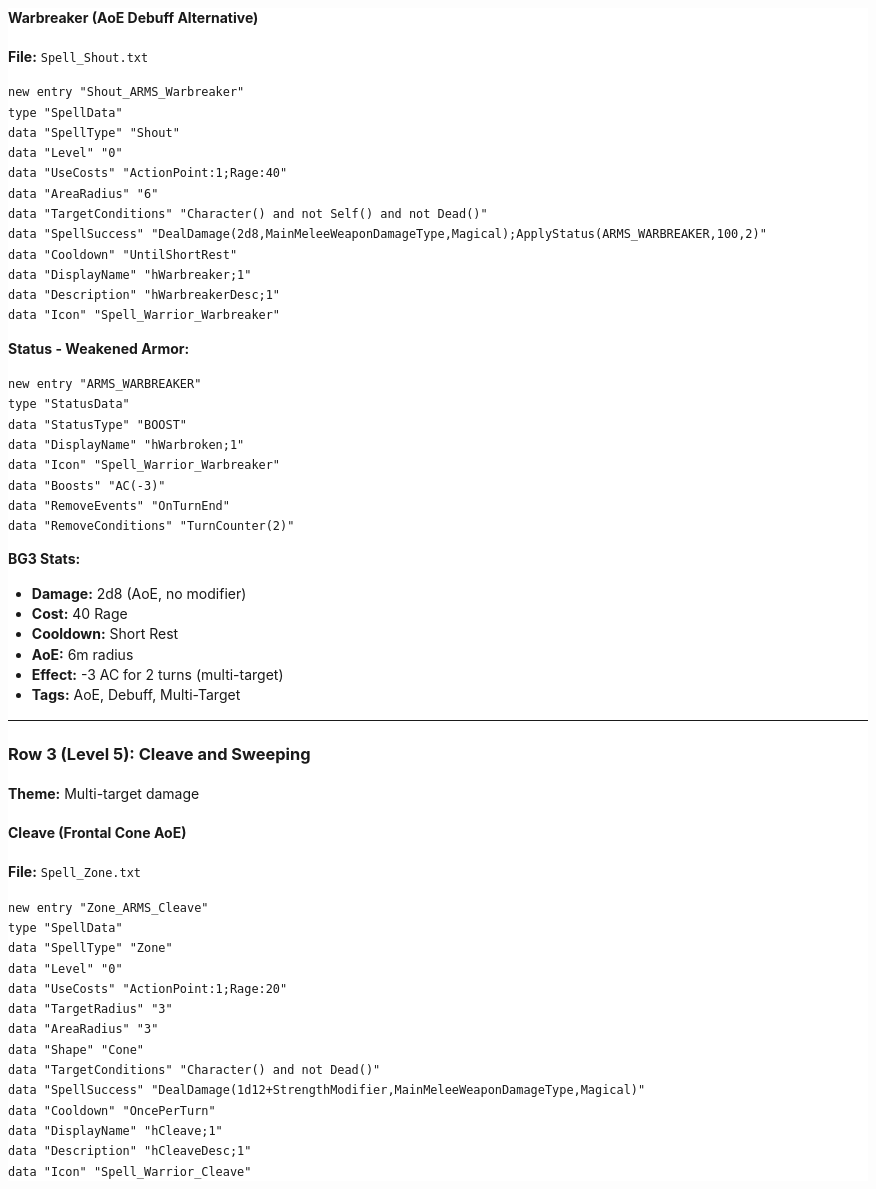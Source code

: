 
#### Warbreaker (AoE Debuff Alternative)

**File:** `Spell_Shout.txt`

```
new entry "Shout_ARMS_Warbreaker"
type "SpellData"
data "SpellType" "Shout"
data "Level" "0"
data "UseCosts" "ActionPoint:1;Rage:40"
data "AreaRadius" "6"
data "TargetConditions" "Character() and not Self() and not Dead()"
data "SpellSuccess" "DealDamage(2d8,MainMeleeWeaponDamageType,Magical);ApplyStatus(ARMS_WARBREAKER,100,2)"
data "Cooldown" "UntilShortRest"
data "DisplayName" "hWarbreaker;1"
data "Description" "hWarbreakerDesc;1"
data "Icon" "Spell_Warrior_Warbreaker"
```

**Status - Weakened Armor:**
```
new entry "ARMS_WARBREAKER"
type "StatusData"
data "StatusType" "BOOST"
data "DisplayName" "hWarbroken;1"
data "Icon" "Spell_Warrior_Warbreaker"
data "Boosts" "AC(-3)"
data "RemoveEvents" "OnTurnEnd"
data "RemoveConditions" "TurnCounter(2)"
```

**BG3 Stats:**
- **Damage:** 2d8 (AoE, no modifier)
- **Cost:** 40 Rage
- **Cooldown:** Short Rest
- **AoE:** 6m radius
- **Effect:** -3 AC for 2 turns (multi-target)
- **Tags:** AoE, Debuff, Multi-Target

---

### Row 3 (Level 5): Cleave and Sweeping

**Theme:** Multi-target damage

#### Cleave (Frontal Cone AoE)

**File:** `Spell_Zone.txt`

```
new entry "Zone_ARMS_Cleave"
type "SpellData"
data "SpellType" "Zone"
data "Level" "0"
data "UseCosts" "ActionPoint:1;Rage:20"
data "TargetRadius" "3"
data "AreaRadius" "3"
data "Shape" "Cone"
data "TargetConditions" "Character() and not Dead()"
data "SpellSuccess" "DealDamage(1d12+StrengthModifier,MainMeleeWeaponDamageType,Magical)"
data "Cooldown" "OncePerTurn"
data "DisplayName" "hCleave;1"
data "Description" "hCleaveDesc;1"
data "Icon" "Spell_Warrior_Cleave"
```
